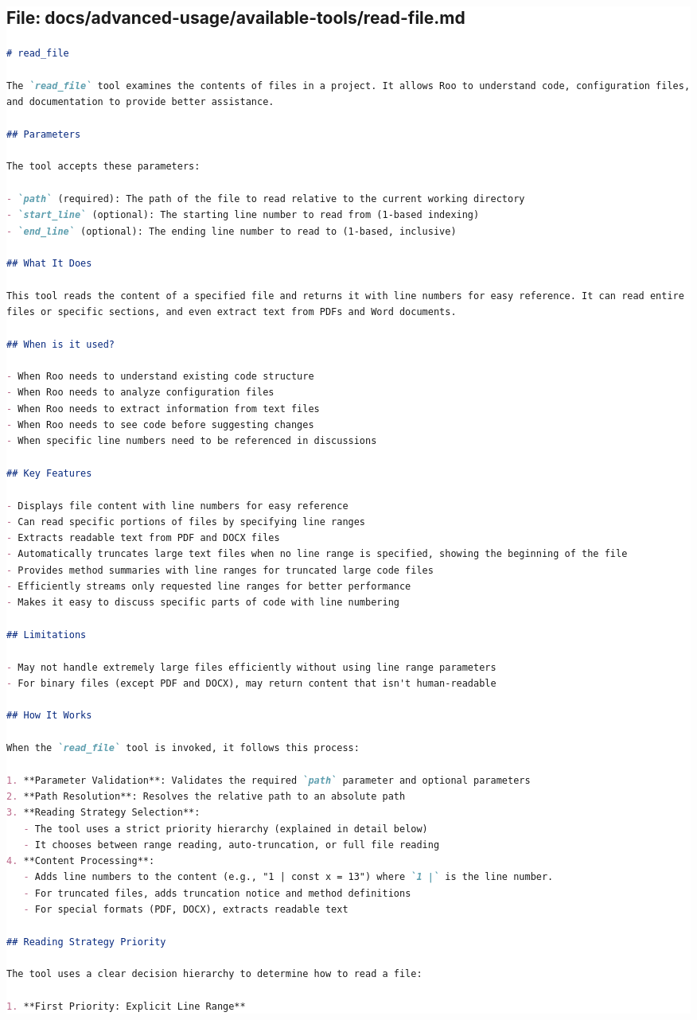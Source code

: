 ## File: docs/advanced-usage/available-tools/read-file.md
````markdown
# read_file

The `read_file` tool examines the contents of files in a project. It allows Roo to understand code, configuration files, and documentation to provide better assistance.

## Parameters

The tool accepts these parameters:

- `path` (required): The path of the file to read relative to the current working directory
- `start_line` (optional): The starting line number to read from (1-based indexing)
- `end_line` (optional): The ending line number to read to (1-based, inclusive)

## What It Does

This tool reads the content of a specified file and returns it with line numbers for easy reference. It can read entire files or specific sections, and even extract text from PDFs and Word documents.

## When is it used?

- When Roo needs to understand existing code structure
- When Roo needs to analyze configuration files
- When Roo needs to extract information from text files
- When Roo needs to see code before suggesting changes
- When specific line numbers need to be referenced in discussions

## Key Features

- Displays file content with line numbers for easy reference
- Can read specific portions of files by specifying line ranges
- Extracts readable text from PDF and DOCX files
- Automatically truncates large text files when no line range is specified, showing the beginning of the file
- Provides method summaries with line ranges for truncated large code files
- Efficiently streams only requested line ranges for better performance
- Makes it easy to discuss specific parts of code with line numbering

## Limitations

- May not handle extremely large files efficiently without using line range parameters
- For binary files (except PDF and DOCX), may return content that isn't human-readable

## How It Works

When the `read_file` tool is invoked, it follows this process:

1. **Parameter Validation**: Validates the required `path` parameter and optional parameters
2. **Path Resolution**: Resolves the relative path to an absolute path
3. **Reading Strategy Selection**:
   - The tool uses a strict priority hierarchy (explained in detail below)
   - It chooses between range reading, auto-truncation, or full file reading
4. **Content Processing**:
   - Adds line numbers to the content (e.g., "1 | const x = 13") where `1 |` is the line number.
   - For truncated files, adds truncation notice and method definitions
   - For special formats (PDF, DOCX), extracts readable text

## Reading Strategy Priority

The tool uses a clear decision hierarchy to determine how to read a file:

1. **First Priority: Explicit Line Range**
````